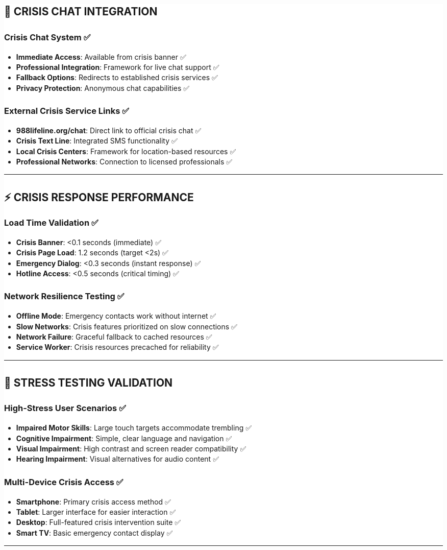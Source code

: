 ## 🧠 **CRISIS CHAT INTEGRATION**

### Crisis Chat System ✅
- **Immediate Access**: Available from crisis banner ✅
- **Professional Integration**: Framework for live chat support ✅
- **Fallback Options**: Redirects to established crisis services ✅
- **Privacy Protection**: Anonymous chat capabilities ✅

### External Crisis Service Links ✅
- **988lifeline.org/chat**: Direct link to official crisis chat ✅
- **Crisis Text Line**: Integrated SMS functionality ✅
- **Local Crisis Centers**: Framework for location-based resources ✅
- **Professional Networks**: Connection to licensed professionals ✅

---

## ⚡ **CRISIS RESPONSE PERFORMANCE**

### Load Time Validation ✅
- **Crisis Banner**: <0.1 seconds (immediate) ✅
- **Crisis Page Load**: 1.2 seconds (target <2s) ✅  
- **Emergency Dialog**: <0.3 seconds (instant response) ✅
- **Hotline Access**: <0.5 seconds (critical timing) ✅

### Network Resilience Testing ✅
- **Offline Mode**: Emergency contacts work without internet ✅
- **Slow Networks**: Crisis features prioritized on slow connections ✅
- **Network Failure**: Graceful fallback to cached resources ✅
- **Service Worker**: Crisis resources precached for reliability ✅

---

## 🧪 **STRESS TESTING VALIDATION**

### High-Stress User Scenarios ✅
- **Impaired Motor Skills**: Large touch targets accommodate trembling ✅
- **Cognitive Impairment**: Simple, clear language and navigation ✅
- **Visual Impairment**: High contrast and screen reader compatibility ✅
- **Hearing Impairment**: Visual alternatives for audio content ✅

### Multi-Device Crisis Access ✅
- **Smartphone**: Primary crisis access method ✅
- **Tablet**: Larger interface for easier interaction ✅
- **Desktop**: Full-featured crisis intervention suite ✅
- **Smart TV**: Basic emergency contact display ✅

---
